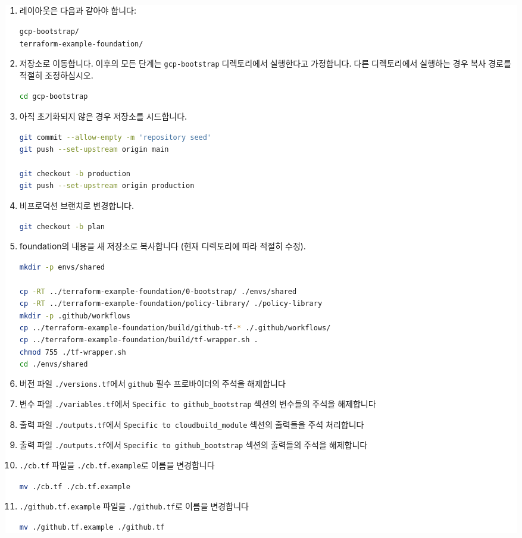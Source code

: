 1. 레이아웃은 다음과 같아야 합니다:

   ```bash
   gcp-bootstrap/
   terraform-example-foundation/
   ```

1. 저장소로 이동합니다. 이후의 모든 단계는
   `gcp-bootstrap` 디렉토리에서 실행한다고 가정합니다.
   다른 디렉토리에서 실행하는 경우 복사 경로를 적절히 조정하십시오.

   ```bash
   cd gcp-bootstrap
   ```

1. 아직 초기화되지 않은 경우 저장소를 시드합니다.

   ```bash
   git commit --allow-empty -m 'repository seed'
   git push --set-upstream origin main

   git checkout -b production
   git push --set-upstream origin production
   ```

1. 비프로덕션 브랜치로 변경합니다.

   ```bash
   git checkout -b plan
   ```

1. foundation의 내용을 새 저장소로 복사합니다 (현재 디렉토리에 따라 적절히 수정).

   ```bash
   mkdir -p envs/shared

   cp -RT ../terraform-example-foundation/0-bootstrap/ ./envs/shared
   cp -RT ../terraform-example-foundation/policy-library/ ./policy-library
   mkdir -p .github/workflows
   cp ../terraform-example-foundation/build/github-tf-* ./.github/workflows/
   cp ../terraform-example-foundation/build/tf-wrapper.sh .
   chmod 755 ./tf-wrapper.sh
   cd ./envs/shared
   ```

1. 버전 파일 `./versions.tf`에서 `github` 필수 프로바이더의 주석을 해제합니다
1. 변수 파일 `./variables.tf`에서 `Specific to github_bootstrap` 섹션의 변수들의 주석을 해제합니다
1. 출력 파일 `./outputs.tf`에서 `Specific to cloudbuild_module` 섹션의 출력들을 주석 처리합니다
1. 출력 파일 `./outputs.tf`에서 `Specific to github_bootstrap` 섹션의 출력들의 주석을 해제합니다
1. `./cb.tf` 파일을 `./cb.tf.example`로 이름을 변경합니다

   ```bash
   mv ./cb.tf ./cb.tf.example
   ```

1. `./github.tf.example` 파일을 `./github.tf`로 이름을 변경합니다

   ```bash
   mv ./github.tf.example ./github.tf
   ```
